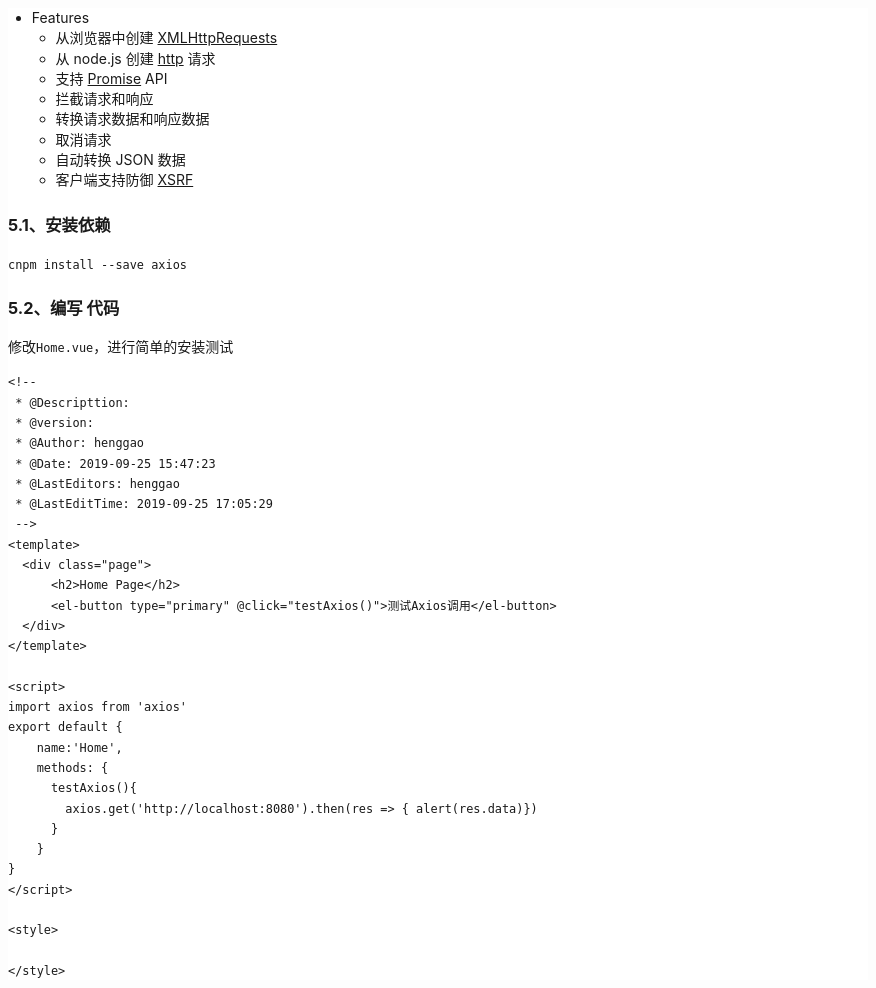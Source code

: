 - Features
  - 从浏览器中创建 [XMLHttpRequests](https://developer.mozilla.org/en-US/docs/Web/API/XMLHttpRequest)
  - 从 node.js 创建 [http](http://nodejs.org/api/http.html) 请求
  - 支持 [Promise](https://developer.mozilla.org/en-US/docs/Web/JavaScript/Reference/Global_Objects/Promise) API
  - 拦截请求和响应
  - 转换请求数据和响应数据
  - 取消请求
  - 自动转换 JSON 数据
  - 客户端支持防御 [XSRF](http://en.wikipedia.org/wiki/Cross-site_request_forgery)

### 5.1、安装依赖

```shell
cnpm install --save axios
```

### 5.2、编写 代码

修改`Home.vue`，进行简单的安装测试

```vue
<!--
 * @Descripttion: 
 * @version: 
 * @Author: henggao
 * @Date: 2019-09-25 15:47:23
 * @LastEditors: henggao
 * @LastEditTime: 2019-09-25 17:05:29
 -->
<template>
  <div class="page">
      <h2>Home Page</h2>
      <el-button type="primary" @click="testAxios()">测试Axios调用</el-button>
  </div>
</template>

<script>
import axios from 'axios'
export default {
    name:'Home',
    methods: {
      testAxios(){
        axios.get('http://localhost:8080').then(res => { alert(res.data)})
      }
    }
}
</script>

<style>

</style>
```

